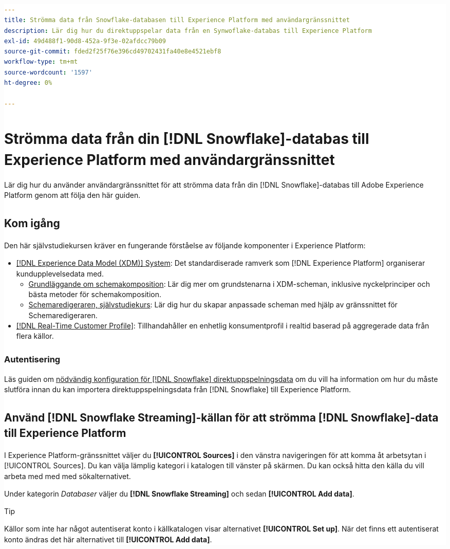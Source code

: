 ```yaml
---
title: Strömma data från Snowflake-databasen till Experience Platform med användargränssnittet
description: Lär dig hur du direktuppspelar data från en Synwoflake-databas till Experience Platform
exl-id: 49d488f1-90d8-452a-9f3e-02afdcc79b09
source-git-commit: fded2f25f76e396cd49702431fa40e8e4521ebf8
workflow-type: tm+mt
source-wordcount: '1597'
ht-degree: 0%

---
```


# Strömma data från din [!DNL Snowflake]-databas till Experience Platform med användargränssnittet

Lär dig hur du använder användargränssnittet för att strömma data från din [!DNL Snowflake]-databas till Adobe Experience Platform genom att följa den här guiden.

## Kom igång

Den här självstudiekursen kräver en fungerande förståelse av följande komponenter i Experience Platform:

* [[!DNL Experience Data Model (XDM)] System](../../../../../xdm/home.md): Det standardiserade ramverk som [!DNL Experience Platform] organiserar kundupplevelsedata med.
   * [Grundläggande om schemakomposition](../../../../../xdm/schema/composition.md): Lär dig mer om grundstenarna i XDM-scheman, inklusive nyckelprinciper och bästa metoder för schemakomposition.
   * [Schemaredigeraren, självstudiekurs](../../../../../xdm/tutorials/create-schema-ui.md): Lär dig hur du skapar anpassade scheman med hjälp av gränssnittet för Schemaredigeraren.
* [[!DNL Real-Time Customer Profile]](../../../../../profile/home.md): Tillhandahåller en enhetlig konsumentprofil i realtid baserad på aggregerade data från flera källor.

### Autentisering

Läs guiden om [nödvändig konfiguration för [!DNL Snowflake] direktuppspelningsdata](../../../../connectors/databases/snowflake-streaming.md) om du vill ha information om hur du måste slutföra innan du kan importera direktuppspelningsdata från [!DNL Snowflake] till Experience Platform.

## Använd [!DNL Snowflake Streaming]-källan för att strömma [!DNL Snowflake]-data till Experience Platform

I Experience Platform-gränssnittet väljer du **[!UICONTROL Sources]** i den vänstra navigeringen för att komma åt arbetsytan i [!UICONTROL Sources]. Du kan välja lämplig kategori i katalogen till vänster på skärmen. Du kan också hitta den källa du vill arbeta med med med sökalternativet.

Under kategorin *Databaser* väljer du **[!DNL Snowflake Streaming]** och sedan **[!UICONTROL Add data]**.

>[!TIP]
>
>Källor som inte har något autentiserat konto i källkatalogen visar alternativet **[!UICONTROL Set up]**. När det finns ett autentiserat konto ändras det här alternativet till **[!UICONTROL Add data]**.
